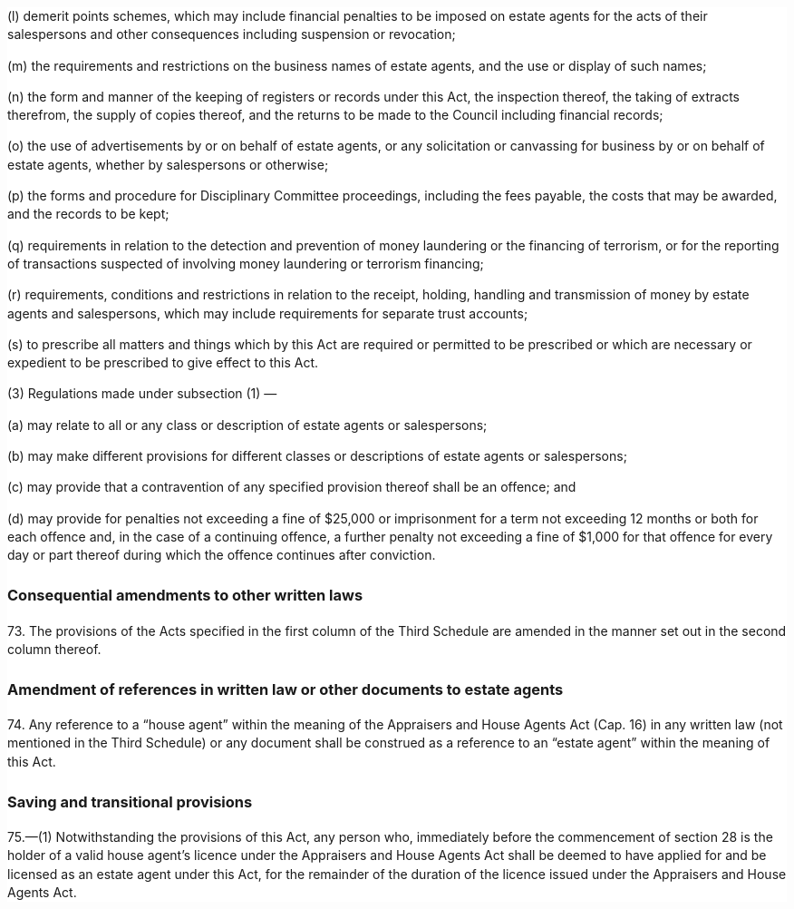 (l) demerit points schemes, which may include financial penalties to be imposed on estate agents for the acts of their salespersons and other consequences including suspension or revocation;

(m) the requirements and restrictions on the business names of estate agents, and the use or display of such names;

(n) the form and manner of the keeping of registers or records under this Act, the inspection thereof, the taking of extracts therefrom, the supply of copies thereof, and the returns to be made to the Council including financial records;

(o) the use of advertisements by or on behalf of estate agents, or any solicitation or canvassing for business by or on behalf of estate agents, whether by salespersons or otherwise;

(p) the forms and procedure for Disciplinary Committee proceedings, including the fees payable, the costs that may be awarded, and the records to be kept;

(q) requirements in relation to the detection and prevention of money laundering or the financing of terrorism, or for the reporting of transactions suspected of involving money laundering or terrorism financing;

(r) requirements, conditions and restrictions in relation to the receipt, holding, handling and transmission of money by estate agents and salespersons, which may include requirements for separate trust accounts;

(s) to prescribe all matters and things which by this Act are required or permitted to be prescribed or which are necessary or expedient to be prescribed to give effect to this Act.

(3) Regulations made under subsection (1) —

(a) may relate to all or any class or description of estate agents or salespersons;

(b) may make different provisions for different classes or descriptions of estate agents or salespersons;

(c) may provide that a contravention of any specified provision thereof shall be an offence; and

(d) may provide for penalties not exceeding a fine of $25,000 or imprisonment for a term not exceeding 12 months or both for each offence and, in the case of a continuing offence, a further penalty not exceeding a fine of $1,000 for that offence for every day or part thereof during which the offence continues after conviction.

### Consequential amendments to other written laws

73\. The provisions of the Acts specified in the first column of the Third Schedule are amended in the manner set out in the second column thereof.

### Amendment of references in written law or other documents to estate agents

74\. Any reference to a “house agent” within the meaning of the Appraisers and House Agents Act (Cap. 16) in any written law (not mentioned in the Third Schedule) or any document shall be construed as a reference to an “estate agent” within the meaning of this Act.

### Saving and transitional provisions

75\.—(1) Notwithstanding the provisions of this Act, any person who, immediately before the commencement of section 28 is the holder of a valid house agent’s licence under the Appraisers and House Agents Act shall be deemed to have applied for and be licensed as an estate agent under this Act, for the remainder of the duration of the licence issued under the Appraisers and House Agents Act.
